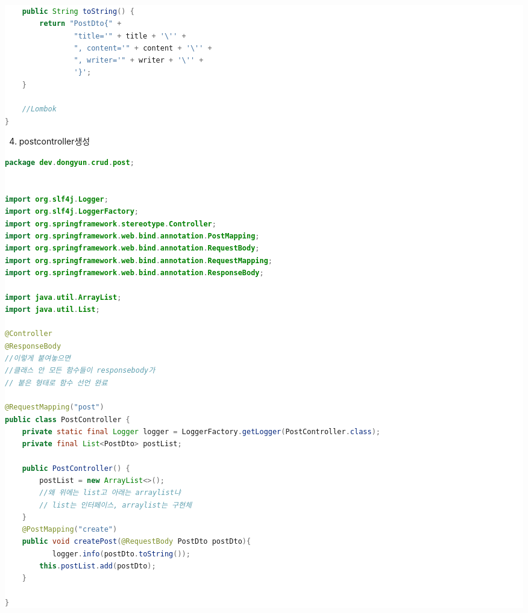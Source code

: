 ```java
    public String toString() {
        return "PostDto{" +
                "title='" + title + '\'' +
                ", content='" + content + '\'' +
                ", writer='" + writer + '\'' +
                '}';
    }

    //Lombok
}


```

4. postcontroller생성
```java
package dev.dongyun.crud.post;


import org.slf4j.Logger;
import org.slf4j.LoggerFactory;
import org.springframework.stereotype.Controller;
import org.springframework.web.bind.annotation.PostMapping;
import org.springframework.web.bind.annotation.RequestBody;
import org.springframework.web.bind.annotation.RequestMapping;
import org.springframework.web.bind.annotation.ResponseBody;

import java.util.ArrayList;
import java.util.List;

@Controller
@ResponseBody
//이렇게 붙여놓으면
//클래스 안 모든 함수들이 responsebody가
// 붙은 형태로 함수 선언 완료

@RequestMapping("post")
public class PostController {
    private static final Logger logger = LoggerFactory.getLogger(PostController.class);
    private final List<PostDto> postList;

    public PostController() {
        postList = new ArrayList<>();
        //왜 위에는 list고 아래는 arraylist냐
        // list는 인터페이스, arraylist는 구현체
    }
    @PostMapping("create")
    public void createPost(@RequestBody PostDto postDto){
           logger.info(postDto.toString());
        this.postList.add(postDto);
    }

}

```
